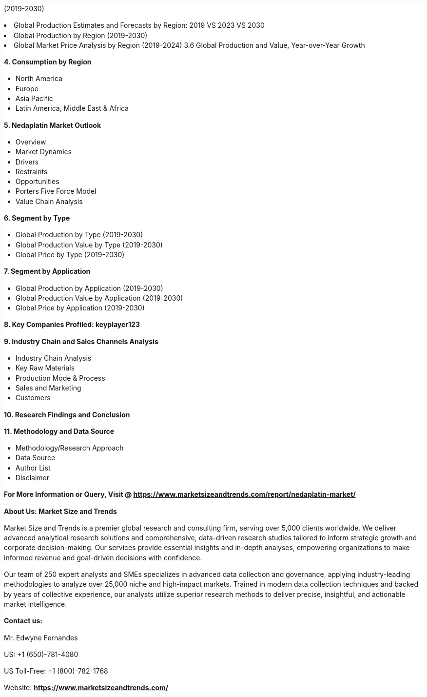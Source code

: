 (2019-2030)</li><li>Global Production Estimates and Forecasts by Region: 2019 VS 2023 VS 2030</li><li>Global Production by Region (2019-2030)</li><li>Global Market Price Analysis by Region (2019-2024) 3.6 Global Production and Value, Year-over-Year Growth</li></ul><p><strong>4. Consumption by Region</strong></p><ul><li>North America</li><li>Europe</li><li>Asia Pacific</li><li>Latin America, Middle East &amp; Africa</li></ul><p><strong>5. Nedaplatin Market Outlook</strong></p><ul><li>Overview</li><li>Market Dynamics</li><li>Drivers</li><li>Restraints</li><li>Opportunities</li><li>Porters Five Force Model</li><li>Value Chain Analysis&nbsp;</li></ul><p><strong>6. Segment by Type</strong></p><ul><li>Global Production by Type (2019-2030)</li><li>Global Production Value by Type (2019-2030)</li><li>Global Price by Type (2019-2030)</li></ul><p><strong>7. Segment by Application</strong></p><ul><li>Global Production by Application (2019-2030)</li><li>Global Production Value by Application (2019-2030)</li><li>Global Price by Application (2019-2030)</li></ul><p><strong>8. Key Companies Profiled: keyplayer123</strong></p><p><strong>9. Industry Chain and Sales Channels Analysis</strong></p><ul><li>Industry Chain Analysis</li><li>Key Raw Materials</li><li>Production Mode &amp; Process</li><li>Sales and Marketing</li><li>Customers</li></ul><p><strong>10. Research Findings and Conclusion</strong></p><p><strong>11. Methodology and Data Source</strong></p><ul><li>Methodology/Research Approach</li><li>Data Source</li><li>Author List</li><li>Disclaimer</li></ul></p><p><strong>For More Information or Query, Visit @ <a href="https://www.marketsizeandtrends.com/report/nedaplatin-market/">https://www.marketsizeandtrends.com/report/nedaplatin-market/</a></strong></p><p><strong>About Us: Market Size and Trends</strong></p><p>Market Size and Trends is a premier global research and consulting firm, serving over 5,000 clients worldwide. We deliver advanced analytical research solutions and comprehensive, data-driven research studies tailored to inform strategic growth and corporate decision-making. Our services provide essential insights and in-depth analyses, empowering organizations to make informed revenue and goal-driven decisions with confidence.</p><p>Our team of 250 expert analysts and SMEs specializes in advanced data collection and governance, applying industry-leading methodologies to analyze over 25,000 niche and high-impact markets. Trained in modern data collection techniques and backed by years of collective experience, our analysts utilize superior research methods to deliver precise, insightful, and actionable market intelligence.</p><p><strong>Contact us:</strong></p><p>Mr. Edwyne Fernandes</p><p>US: +1 (650)-781-4080</p><p>US Toll-Free: +1 (800)-782-1768</p><p>Website: <strong><a href="https://www.marketsizeandtrends.com/">https://www.marketsizeandtrends.com/</a></strong></p>
